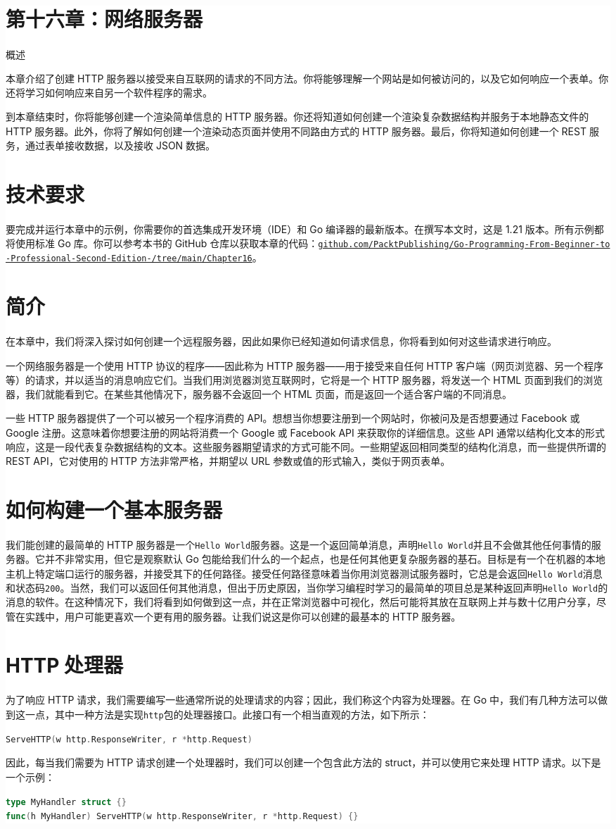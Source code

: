 

# 第十六章：网络服务器

概述

本章介绍了创建 HTTP 服务器以接受来自互联网的请求的不同方法。你将能够理解一个网站是如何被访问的，以及它如何响应一个表单。你还将学习如何响应来自另一个软件程序的需求。

到本章结束时，你将能够创建一个渲染简单信息的 HTTP 服务器。你还将知道如何创建一个渲染复杂数据结构并服务于本地静态文件的 HTTP 服务器。此外，你将了解如何创建一个渲染动态页面并使用不同路由方式的 HTTP 服务器。最后，你将知道如何创建一个 REST 服务，通过表单接收数据，以及接收 JSON 数据。

# 技术要求

要完成并运行本章中的示例，你需要你的首选集成开发环境（IDE）和 Go 编译器的最新版本。在撰写本文时，这是 1.21 版本。所有示例都将使用标准 Go 库。你可以参考本书的 GitHub 仓库以获取本章的代码：[`github.com/PacktPublishing/Go-Programming-From-Beginner-to-Professional-Second-Edition-/tree/main/Chapter16`](https://github.com/PacktPublishing/Go-Programming-From-Beginner-to-Professional-Second-Edition-/tree/main/Chapter16)。

# 简介

在本章中，我们将深入探讨如何创建一个远程服务器，因此如果你已经知道如何请求信息，你将看到如何对这些请求进行响应。

一个网络服务器是一个使用 HTTP 协议的程序——因此称为 HTTP 服务器——用于接受来自任何 HTTP 客户端（网页浏览器、另一个程序等）的请求，并以适当的消息响应它们。当我们用浏览器浏览互联网时，它将是一个 HTTP 服务器，将发送一个 HTML 页面到我们的浏览器，我们就能看到它。在某些其他情况下，服务器不会返回一个 HTML 页面，而是返回一个适合客户端的不同消息。

一些 HTTP 服务器提供了一个可以被另一个程序消费的 API。想想当你想要注册到一个网站时，你被问及是否想要通过 Facebook 或 Google 注册。这意味着你想要注册的网站将消费一个 Google 或 Facebook API 来获取你的详细信息。这些 API 通常以结构化文本的形式响应，这是一段代表复杂数据结构的文本。这些服务器期望请求的方式可能不同。一些期望返回相同类型的结构化消息，而一些提供所谓的 REST API，它对使用的 HTTP 方法非常严格，并期望以 URL 参数或值的形式输入，类似于网页表单。

# 如何构建一个基本服务器

我们能创建的最简单的 HTTP 服务器是一个`Hello World`服务器。这是一个返回简单消息，声明`Hello World`并且不会做其他任何事情的服务器。它并不非常实用，但它是观察默认 Go 包能给我们什么的一个起点，也是任何其他更复杂服务器的基石。目标是有一个在机器的本地主机上特定端口运行的服务器，并接受其下的任何路径。接受任何路径意味着当你用浏览器测试服务器时，它总是会返回`Hello World`消息和状态码`200`。当然，我们可以返回任何其他消息，但出于历史原因，当你学习编程时学习的最简单的项目总是某种返回声明`Hello World`的消息的软件。在这种情况下，我们将看到如何做到这一点，并在正常浏览器中可视化，然后可能将其放在互联网上并与数十亿用户分享，尽管在实践中，用户可能更喜欢一个更有用的服务器。让我们说这是你可以创建的最基本的 HTTP 服务器。

# HTTP 处理器

为了响应 HTTP 请求，我们需要编写一些通常所说的处理请求的内容；因此，我们称这个内容为处理器。在 Go 中，我们有几种方法可以做到这一点，其中一种方法是实现`http`包的处理器接口。此接口有一个相当直观的方法，如下所示：

```go
ServeHTTP(w http.ResponseWriter, r *http.Request)
```

因此，每当我们需要为 HTTP 请求创建一个处理器时，我们可以创建一个包含此方法的 struct，并可以使用它来处理 HTTP 请求。以下是一个示例：

```go
type MyHandler struct {}
func(h MyHandler) ServeHTTP(w http.ResponseWriter, r *http.Request) {}
```
